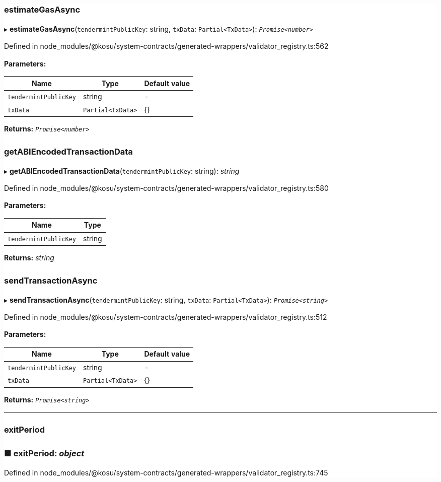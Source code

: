 ### estimateGasAsync

▸ **estimateGasAsync**(`tendermintPublicKey`: string, `txData`: `Partial<TxData>`): _`Promise<number>`_

Defined in node_modules/@kosu/system-contracts/generated-wrappers/validator_registry.ts:562

**Parameters:**

| Name                  | Type              | Default value |
| --------------------- | ----------------- | ------------- |
| `tendermintPublicKey` | string            | -             |
| `txData`              | `Partial<TxData>` | {}            |

**Returns:** _`Promise<number>`_

### getABIEncodedTransactionData

▸ **getABIEncodedTransactionData**(`tendermintPublicKey`: string): _string_

Defined in node_modules/@kosu/system-contracts/generated-wrappers/validator_registry.ts:580

**Parameters:**

| Name                  | Type   |
| --------------------- | ------ |
| `tendermintPublicKey` | string |

**Returns:** _string_

### sendTransactionAsync

▸ **sendTransactionAsync**(`tendermintPublicKey`: string, `txData`: `Partial<TxData>`): _`Promise<string>`_

Defined in node_modules/@kosu/system-contracts/generated-wrappers/validator_registry.ts:512

**Parameters:**

| Name                  | Type              | Default value |
| --------------------- | ----------------- | ------------- |
| `tendermintPublicKey` | string            | -             |
| `txData`              | `Partial<TxData>` | {}            |

**Returns:** _`Promise<string>`_

---

### exitPeriod

### ■ **exitPeriod**: _object_

Defined in node_modules/@kosu/system-contracts/generated-wrappers/validator_registry.ts:745

